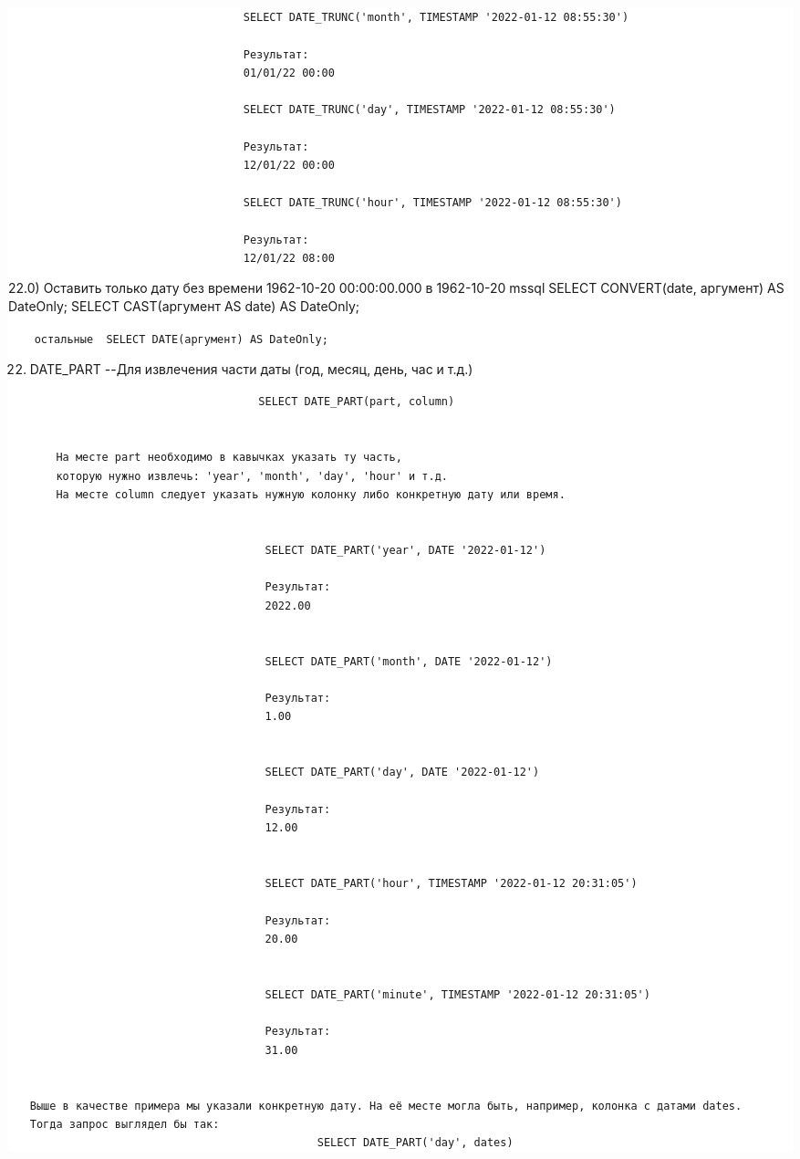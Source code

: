                                         SELECT DATE_TRUNC('month', TIMESTAMP '2022-01-12 08:55:30')

                                        Результат:
                                        01/01/22 00:00

                                        SELECT DATE_TRUNC('day', TIMESTAMP '2022-01-12 08:55:30')

                                        Результат:
                                        12/01/22 00:00    

                                        SELECT DATE_TRUNC('hour', TIMESTAMP '2022-01-12 08:55:30')

                                        Результат:
                                        12/01/22 08:00    

22.0) Оставить только дату без времени 1962-10-20 00:00:00.000  в 1962-10-20
       mssql   SELECT CONVERT(date, аргумент) AS DateOnly;
               SELECT CAST(аргумент AS date) AS DateOnly;

        остальные  SELECT DATE(аргумент) AS DateOnly;

22) DATE_PART --Для извлечения части даты (год, месяц, день, час и т.д.) 


                                           SELECT DATE_PART(part, column)


            На месте part необходимо в кавычках указать ту часть, 
            которую нужно извлечь: 'year', 'month', 'day', 'hour' и т.д. 
            На месте column следует указать нужную колонку либо конкретную дату или время. 


                                            SELECT DATE_PART('year', DATE '2022-01-12')

                                            Результат:
                                            2022.00


                                            SELECT DATE_PART('month', DATE '2022-01-12')

                                            Результат:
                                            1.00


                                            SELECT DATE_PART('day', DATE '2022-01-12')

                                            Результат:
                                            12.00


                                            SELECT DATE_PART('hour', TIMESTAMP '2022-01-12 20:31:05')

                                            Результат:
                                            20.00


                                            SELECT DATE_PART('minute', TIMESTAMP '2022-01-12 20:31:05')

                                            Результат:
                                            31.00


        Выше в качестве примера мы указали конкретную дату. На её месте могла быть, например, колонка с датами dates.
        Тогда запрос выглядел бы так:
                                                    SELECT DATE_PART('day', dates)
                        